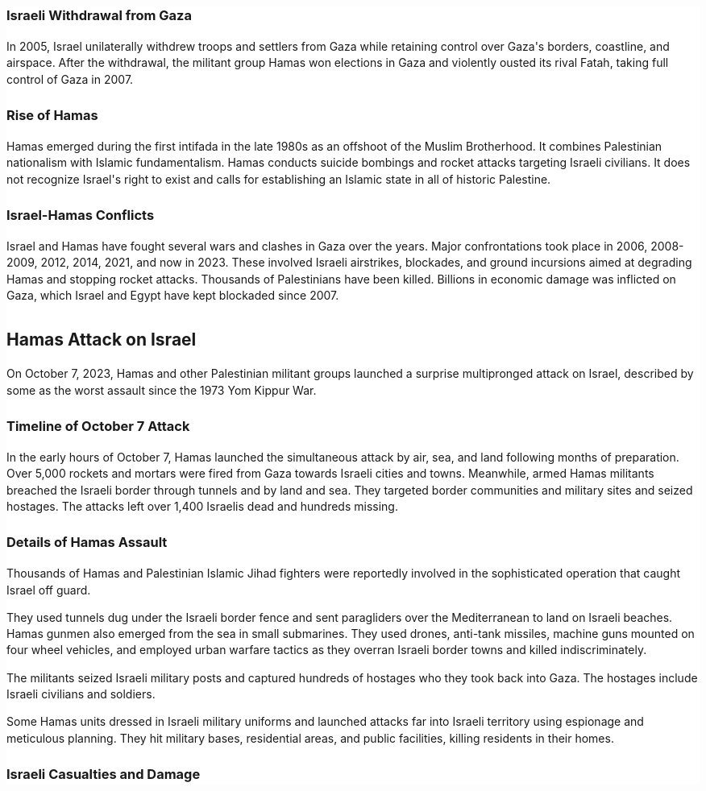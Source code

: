 ### Israeli Withdrawal from Gaza 

In 2005, Israel unilaterally withdrew troops and settlers from Gaza while retaining control over Gaza's borders, coastline, and airspace. After the withdrawal, the militant group Hamas won elections in Gaza and violently ousted its rival Fatah, taking full control of Gaza in 2007.

### Rise of Hamas

Hamas emerged during the first intifada in the late 1980s as an offshoot of the Muslim Brotherhood. It combines Palestinian nationalism with Islamic fundamentalism. Hamas conducts suicide bombings and rocket attacks targeting Israeli civilians. It does not recognize Israel's right to exist and calls for establishing an Islamic state in all of historic Palestine. 

### Israel-Hamas Conflicts

Israel and Hamas have fought several wars and clashes in Gaza over the years. Major confrontations took place in 2006, 2008-2009, 2012, 2014, 2021, and now in 2023. These involved Israeli airstrikes, blockades, and ground incursions aimed at degrading Hamas and stopping rocket attacks. Thousands of Palestinians have been killed. Billions in economic damage was inflicted on Gaza, which Israel and Egypt have kept blockaded since 2007.

## Hamas Attack on Israel

On October 7, 2023, Hamas and other Palestinian militant groups launched a surprise multipronged attack on Israel, described by some as the worst assault since the 1973 Yom Kippur War.

### Timeline of October 7 Attack 

In the early hours of October 7, Hamas launched the simultaneous attack by air, sea, and land following months of preparation. Over 5,000 rockets and mortars were fired from Gaza towards Israeli cities and towns. Meanwhile, armed Hamas militants breached the Israeli border through tunnels and by land and sea. They targeted border communities and military sites and seized hostages. The attacks left over 1,400 Israelis dead and hundreds missing.

### Details of Hamas Assault

Thousands of Hamas and Palestinian Islamic Jihad fighters were reportedly involved in the sophisticated operation that caught Israel off guard. 

They used tunnels dug under the Israeli border fence and sent paragliders over the Mediterranean to land on Israeli beaches. Hamas gunmen also emerged from the sea in small submarines. They used drones, anti-tank missiles, machine guns mounted on four wheel vehicles, and employed urban warfare tactics as they overran Israeli border towns and killed indiscriminately. 

The militants seized Israeli military posts and captured hundreds of hostages who they took back into Gaza. The hostages include Israeli civilians and soldiers. 

Some Hamas units dressed in Israeli military uniforms and launched attacks far into Israeli territory using espionage and meticulous planning. They hit military bases, residential areas, and public facilities, killing residents in their homes.

### Israeli Casualties and Damage
